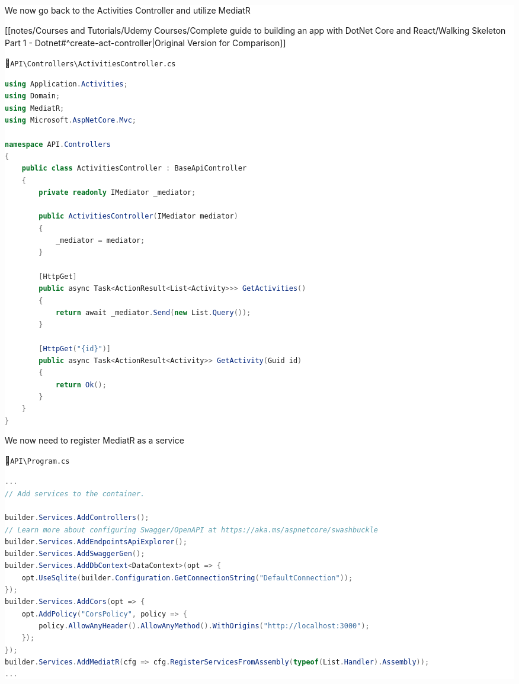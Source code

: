 We now go back to the Activities Controller and utilize MediatR

[[notes/Courses and Tutorials/Udemy Courses/Complete guide to building an app with DotNet Core and React/Walking Skeleton Part 1 - Dotnet#^create-act-controller|Original Version for Comparison]]

📁`API\Controllers\ActivitiesController.cs`
```cs
using Application.Activities;
using Domain;
using MediatR;
using Microsoft.AspNetCore.Mvc;

namespace API.Controllers
{
    public class ActivitiesController : BaseApiController
    {
        private readonly IMediator _mediator;

        public ActivitiesController(IMediator mediator)
        {
            _mediator = mediator;
        }

        [HttpGet]
        public async Task<ActionResult<List<Activity>>> GetActivities()
        {
            return await _mediator.Send(new List.Query());
        }

        [HttpGet("{id}")]
        public async Task<ActionResult<Activity>> GetActivity(Guid id)
        {
            return Ok();
        }
    }
}
```

We now need to register MediatR as a service

📁`API\Program.cs`
```cs
...
// Add services to the container.

builder.Services.AddControllers();
// Learn more about configuring Swagger/OpenAPI at https://aka.ms/aspnetcore/swashbuckle
builder.Services.AddEndpointsApiExplorer();
builder.Services.AddSwaggerGen();
builder.Services.AddDbContext<DataContext>(opt => {
    opt.UseSqlite(builder.Configuration.GetConnectionString("DefaultConnection"));
});
builder.Services.AddCors(opt => {
    opt.AddPolicy("CorsPolicy", policy => {
        policy.AllowAnyHeader().AllowAnyMethod().WithOrigins("http://localhost:3000");
    });
});
builder.Services.AddMediatR(cfg => cfg.RegisterServicesFromAssembly(typeof(List.Handler).Assembly));
...
```

